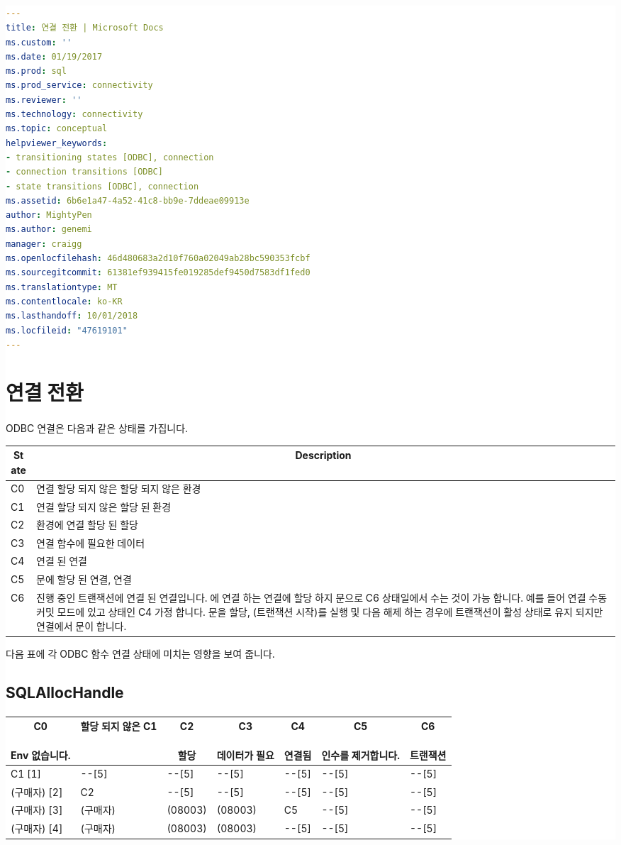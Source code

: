 ```yaml
---
title: 연결 전환 | Microsoft Docs
ms.custom: ''
ms.date: 01/19/2017
ms.prod: sql
ms.prod_service: connectivity
ms.reviewer: ''
ms.technology: connectivity
ms.topic: conceptual
helpviewer_keywords:
- transitioning states [ODBC], connection
- connection transitions [ODBC]
- state transitions [ODBC], connection
ms.assetid: 6b6e1a47-4a52-41c8-bb9e-7ddeae09913e
author: MightyPen
ms.author: genemi
manager: craigg
ms.openlocfilehash: 46d480683a2d10f760a02049ab28bc590353fcbf
ms.sourcegitcommit: 61381ef939415fe019285def9450d7583df1fed0
ms.translationtype: MT
ms.contentlocale: ko-KR
ms.lasthandoff: 10/01/2018
ms.locfileid: "47619101"
---
```

# <a name="connection-transitions"></a>연결 전환
ODBC 연결은 다음과 같은 상태를 가집니다.  
  
|State|Description|  
|-----------|-----------------|  
|C0|연결 할당 되지 않은 할당 되지 않은 환경|  
|C1|연결 할당 되지 않은 할당 된 환경|  
|C2|환경에 연결 할당 된 할당|  
|C3|연결 함수에 필요한 데이터|  
|C4|연결 된 연결|  
|C5|문에 할당 된 연결, 연결|  
|C6|진행 중인 트랜잭션에 연결 된 연결입니다. 에 연결 하는 연결에 할당 하지 문으로 C6 상태일에서 수는 것이 가능 합니다. 예를 들어 연결 수동 커밋 모드에 있고 상태인 C4 가정 합니다. 문을 할당, (트랜잭션 시작)를 실행 및 다음 해제 하는 경우에 트랜잭션이 활성 상태로 유지 되지만 연결에서 문이 합니다.|  
  
 다음 표에 각 ODBC 함수 연결 상태에 미치는 영향을 보여 줍니다.  
  
## <a name="sqlallochandle"></a>SQLAllocHandle  
  
|C0<br /><br /> Env 없습니다.|할당 되지 않은 C1|C2<br /><br /> 할당|C3<br /><br /> 데이터가 필요|C4<br /><br /> 연결됨|C5<br /><br /> 인수를 제거합니다.|C6<br /><br /> 트랜잭션|  
|--------------------|--------------------|----------------------|----------------------|----------------------|----------------------|------------------------|  
|C1 [1]|--[5]|--[5]|--[5]|--[5]|--[5]|--[5]|  
|(구매자) [2]|C2|--[5]|--[5]|--[5]|--[5]|--[5]|  
|(구매자) [3]|(구매자)|(08003)|(08003)|C5|--[5]|--[5]|  
|(구매자) [4]|(구매자)|(08003)|(08003)|--[5]|--[5]|--[5]|  
  
